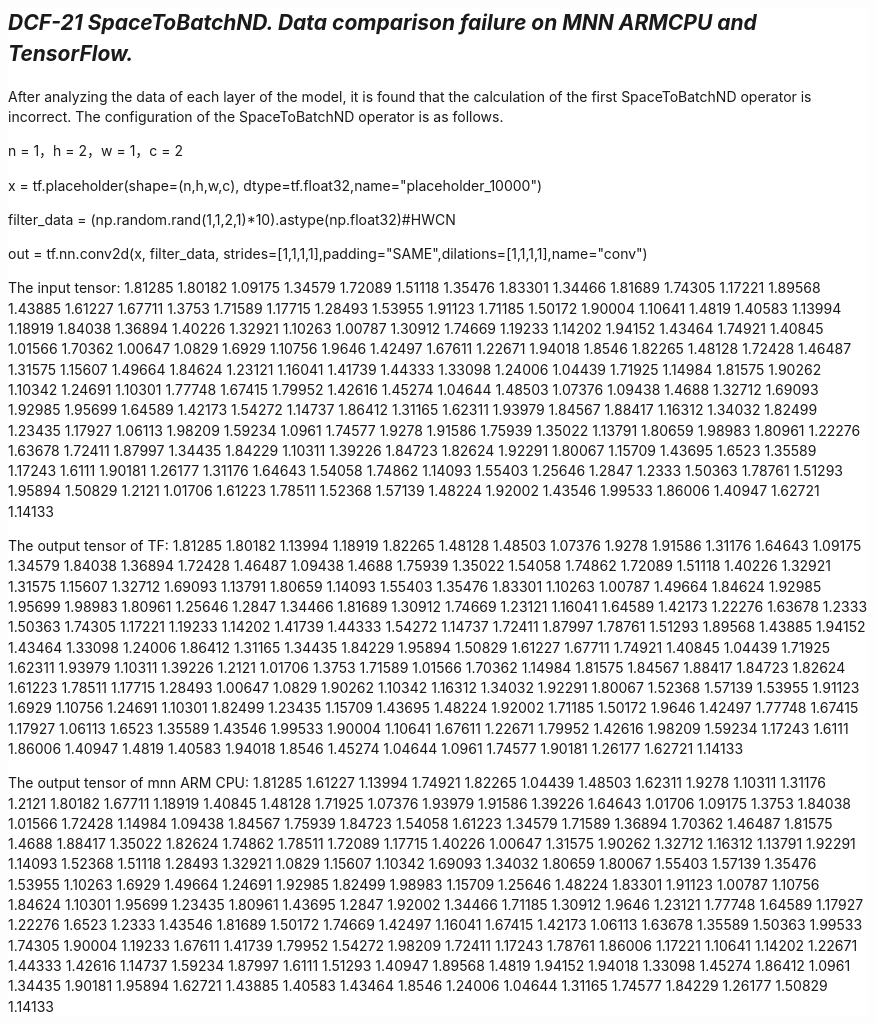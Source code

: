 

   ***DCF-21 SpaceToBatchND. Data comparison failure on MNN ARMCPU and TensorFlow.***
  ---------------
  
After analyzing the data of each layer of the model, it is found that the calculation of the first SpaceToBatchND operator is incorrect. The configuration of the SpaceToBatchND operator is as follows.

n = 1，h = 2，w = 1，c = 2

x  = tf.placeholder(shape=(n,h,w,c), dtype=tf.float32,name="placeholder_10000")

filter_data = (np.random.rand(1,1,2,1)*10).astype(np.float32)#HWCN

out = tf.nn.conv2d(x, filter_data, strides=[1,1,1,1],padding="SAME",dilations=[1,1,1,1],name="conv")


The input tensor: 1.81285 1.80182 1.09175 1.34579 1.72089 1.51118 1.35476 1.83301 1.34466 1.81689 1.74305 1.17221 1.89568 1.43885 1.61227 1.67711 1.3753 1.71589 1.17715 1.28493 1.53955 1.91123 1.71185 1.50172 1.90004 1.10641 1.4819 1.40583 1.13994 1.18919 1.84038 1.36894 1.40226 1.32921 1.10263 1.00787 1.30912 1.74669 1.19233 1.14202 1.94152 1.43464 1.74921 1.40845 1.01566 1.70362 1.00647 1.0829 1.6929 1.10756 1.9646 1.42497 1.67611 1.22671 1.94018 1.8546 1.82265 1.48128 1.72428 1.46487 1.31575 1.15607 1.49664 1.84624 1.23121 1.16041 1.41739 1.44333 1.33098 1.24006 1.04439 1.71925 1.14984 1.81575 1.90262 1.10342 1.24691 1.10301 1.77748 1.67415 1.79952 1.42616 1.45274 1.04644 1.48503 1.07376 1.09438 1.4688 1.32712 1.69093 1.92985 1.95699 1.64589 1.42173 1.54272 1.14737 1.86412 1.31165 1.62311 1.93979 1.84567 1.88417 1.16312 1.34032 1.82499 1.23435 1.17927 1.06113 1.98209 1.59234 1.0961 1.74577 1.9278 1.91586 1.75939 1.35022 1.13791 1.80659 1.98983 1.80961 1.22276 1.63678 1.72411 1.87997 1.34435 1.84229 1.10311 1.39226 1.84723 1.82624 1.92291 1.80067 1.15709 1.43695 1.6523 1.35589 1.17243 1.6111 1.90181 1.26177 1.31176 1.64643 1.54058 1.74862 1.14093 1.55403 1.25646 1.2847 1.2333 1.50363 1.78761 1.51293 1.95894 1.50829 1.2121 1.01706 1.61223 1.78511 1.52368 1.57139 1.48224 1.92002 1.43546 1.99533 1.86006 1.40947 1.62721 1.14133

The output tensor of TF: 1.81285 1.80182 1.13994 1.18919 1.82265 1.48128 1.48503 1.07376 1.9278 1.91586 1.31176 1.64643 1.09175 1.34579 1.84038 1.36894 1.72428 1.46487 1.09438 1.4688 1.75939 1.35022 1.54058 1.74862 1.72089 1.51118 1.40226 1.32921 1.31575 1.15607 1.32712 1.69093 1.13791 1.80659 1.14093 1.55403 1.35476 1.83301 1.10263 1.00787 1.49664 1.84624 1.92985 1.95699 1.98983 1.80961 1.25646 1.2847 1.34466 1.81689 1.30912 1.74669 1.23121 1.16041 1.64589 1.42173 1.22276 1.63678 1.2333 1.50363 1.74305 1.17221 1.19233 1.14202 1.41739 1.44333 1.54272 1.14737 1.72411 1.87997 1.78761 1.51293 1.89568 1.43885 1.94152 1.43464 1.33098 1.24006 1.86412 1.31165 1.34435 1.84229 1.95894 1.50829 1.61227 1.67711 1.74921 1.40845 1.04439 1.71925 1.62311 1.93979 1.10311 1.39226 1.2121 1.01706 1.3753 1.71589 1.01566 1.70362 1.14984 1.81575 1.84567 1.88417 1.84723 1.82624 1.61223 1.78511 1.17715 1.28493 1.00647 1.0829 1.90262 1.10342 1.16312 1.34032 1.92291 1.80067 1.52368 1.57139 1.53955 1.91123 1.6929 1.10756 1.24691 1.10301 1.82499 1.23435 1.15709 1.43695 1.48224 1.92002 1.71185 1.50172 1.9646 1.42497 1.77748 1.67415 1.17927 1.06113 1.6523 1.35589 1.43546 1.99533 1.90004 1.10641 1.67611 1.22671 1.79952 1.42616 1.98209 1.59234 1.17243 1.6111 1.86006 1.40947 1.4819 1.40583 1.94018 1.8546 1.45274 1.04644 1.0961 1.74577 1.90181 1.26177 1.62721 1.14133

The output tensor of  mnn ARM CPU: 1.81285 1.61227 1.13994 1.74921 1.82265 1.04439 1.48503 1.62311 1.9278 1.10311 1.31176 1.2121 1.80182 1.67711 1.18919 1.40845 1.48128 1.71925 1.07376 1.93979 1.91586 1.39226 1.64643 1.01706 1.09175 1.3753 1.84038 1.01566 1.72428 1.14984 1.09438 1.84567 1.75939 1.84723 1.54058 1.61223 1.34579 1.71589 1.36894 1.70362 1.46487 1.81575 1.4688 1.88417 1.35022 1.82624 1.74862 1.78511 1.72089 1.17715 1.40226 1.00647 1.31575 1.90262 1.32712 1.16312 1.13791 1.92291 1.14093 1.52368 1.51118 1.28493 1.32921 1.0829 1.15607 1.10342 1.69093 1.34032 1.80659 1.80067 1.55403 1.57139 1.35476 1.53955 1.10263 1.6929 1.49664 1.24691 1.92985 1.82499 1.98983 1.15709 1.25646 1.48224 1.83301 1.91123 1.00787 1.10756 1.84624 1.10301 1.95699 1.23435 1.80961 1.43695 1.2847 1.92002 1.34466 1.71185 1.30912 1.9646 1.23121 1.77748 1.64589 1.17927 1.22276 1.6523 1.2333 1.43546 1.81689 1.50172 1.74669 1.42497 1.16041 1.67415 1.42173 1.06113 1.63678 1.35589 1.50363 1.99533 1.74305 1.90004 1.19233 1.67611 1.41739 1.79952 1.54272 1.98209
1.72411 1.17243 1.78761 1.86006 1.17221 1.10641 1.14202 1.22671 1.44333 1.42616 1.14737 1.59234 1.87997 1.6111 1.51293 1.40947 1.89568 1.4819 1.94152 1.94018 1.33098 1.45274 1.86412 1.0961 1.34435 1.90181 1.95894 1.62721 1.43885 1.40583 1.43464 1.8546 1.24006 1.04644 1.31165 1.74577 1.84229 1.26177 1.50829 1.14133

